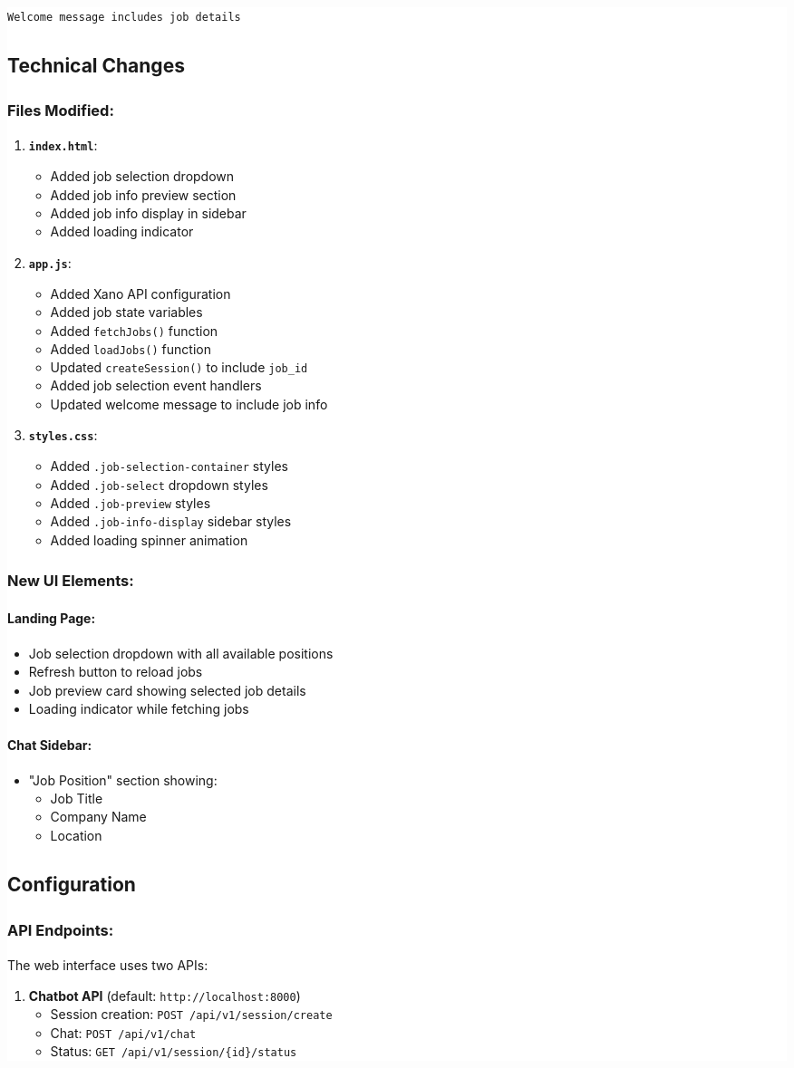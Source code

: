 ```
Welcome message includes job details
```

## Technical Changes

### Files Modified:

1. **`index.html`**:
   - Added job selection dropdown
   - Added job info preview section
   - Added job info display in sidebar
   - Added loading indicator

2. **`app.js`**:
   - Added Xano API configuration
   - Added job state variables
   - Added `fetchJobs()` function
   - Added `loadJobs()` function
   - Updated `createSession()` to include `job_id`
   - Added job selection event handlers
   - Updated welcome message to include job info

3. **`styles.css`**:
   - Added `.job-selection-container` styles
   - Added `.job-select` dropdown styles
   - Added `.job-preview` styles
   - Added `.job-info-display` sidebar styles
   - Added loading spinner animation

### New UI Elements:

#### Landing Page:
- Job selection dropdown with all available positions
- Refresh button to reload jobs
- Job preview card showing selected job details
- Loading indicator while fetching jobs

#### Chat Sidebar:
- "Job Position" section showing:
  - Job Title
  - Company Name
  - Location

## Configuration

### API Endpoints:

The web interface uses two APIs:

1. **Chatbot API** (default: `http://localhost:8000`)
   - Session creation: `POST /api/v1/session/create`
   - Chat: `POST /api/v1/chat`
   - Status: `GET /api/v1/session/{id}/status`
